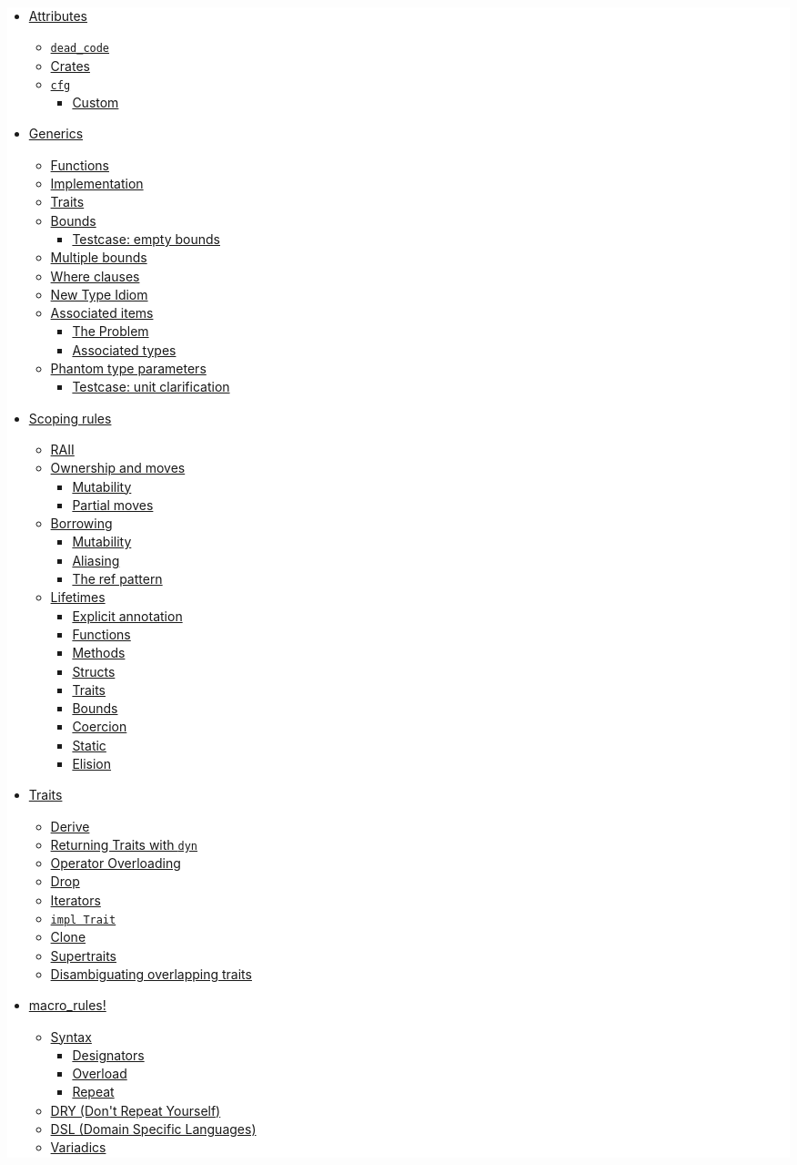 - [Attributes](rust-by-example/src/attribute.md)
    - [`dead_code`](rust-by-example/src/attribute/unused.md)
    - [Crates](rust-by-example/src/attribute/crate.md)
    - [`cfg`](rust-by-example/src/attribute/cfg.md)
        - [Custom](rust-by-example/src/attribute/cfg/custom.md)

- [Generics](rust-by-example/src/generics.md)
    - [Functions](rust-by-example/src/generics/gen_fn.md)
    - [Implementation](rust-by-example/src/generics/impl.md)
    - [Traits](rust-by-example/src/generics/gen_trait.md)
    - [Bounds](rust-by-example/src/generics/bounds.md)
        - [Testcase: empty bounds](rust-by-example/src/generics/bounds/testcase_empty.md)
    - [Multiple bounds](rust-by-example/src/generics/multi_bounds.md)
    - [Where clauses](rust-by-example/src/generics/where.md)
    - [New Type Idiom](rust-by-example/src/generics/new_types.md)
    - [Associated items](rust-by-example/src/generics/assoc_items.md)
        - [The Problem](rust-by-example/src/generics/assoc_items/the_problem.md)
        - [Associated types](rust-by-example/src/generics/assoc_items/types.md)
    - [Phantom type parameters](rust-by-example/src/generics/phantom.md)
        - [Testcase: unit clarification](rust-by-example/src/generics/phantom/testcase_units.md)

- [Scoping rules](rust-by-example/src/scope.md)
    - [RAII](rust-by-example/src/scope/raii.md)
    - [Ownership and moves](rust-by-example/src/scope/move.md)
        - [Mutability](rust-by-example/src/scope/move/mut.md)
        - [Partial moves](rust-by-example/src/scope/move/partial_move.md)
    - [Borrowing](rust-by-example/src/scope/borrow.md)
        - [Mutability](rust-by-example/src/scope/borrow/mut.md)
        - [Aliasing](rust-by-example/src/scope/borrow/alias.md)
        - [The ref pattern](rust-by-example/src/scope/borrow/ref.md)
    - [Lifetimes](rust-by-example/src/scope/lifetime.md)
        - [Explicit annotation](rust-by-example/src/scope/lifetime/explicit.md)
        - [Functions](rust-by-example/src/scope/lifetime/fn.md)
        - [Methods](rust-by-example/src/scope/lifetime/methods.md)
        - [Structs](rust-by-example/src/scope/lifetime/struct.md)
        - [Traits](rust-by-example/src/scope/lifetime/trait.md)
        - [Bounds](rust-by-example/src/scope/lifetime/lifetime_bounds.md)
        - [Coercion](rust-by-example/src/scope/lifetime/lifetime_coercion.md)
        - [Static](rust-by-example/src/scope/lifetime/static_lifetime.md)
        - [Elision](rust-by-example/src/scope/lifetime/elision.md)

- [Traits](rust-by-example/src/trait.md)
    - [Derive](rust-by-example/src/trait/derive.md)
    - [Returning Traits with `dyn`](rust-by-example/src/trait/dyn.md)
    - [Operator Overloading](rust-by-example/src/trait/ops.md)
    - [Drop](rust-by-example/src/trait/drop.md)
    - [Iterators](rust-by-example/src/trait/iter.md)
    - [`impl Trait`](rust-by-example/src/trait/impl_trait.md)
    - [Clone](rust-by-example/src/trait/clone.md)
    - [Supertraits](rust-by-example/src/trait/supertraits.md)
    - [Disambiguating overlapping traits](rust-by-example/src/trait/disambiguating.md)

- [macro_rules!](rust-by-example/src/macros.md)
    - [Syntax](rust-by-example/src/macros/syntax.md)
        - [Designators](rust-by-example/src/macros/designators.md)
        - [Overload](rust-by-example/src/macros/overload.md)
        - [Repeat](rust-by-example/src/macros/repeat.md)
    - [DRY (Don't Repeat Yourself)](rust-by-example/src/macros/dry.md)
    - [DSL (Domain Specific Languages)](rust-by-example/src/macros/dsl.md)
    - [Variadics](rust-by-example/src/macros/variadics.md)
